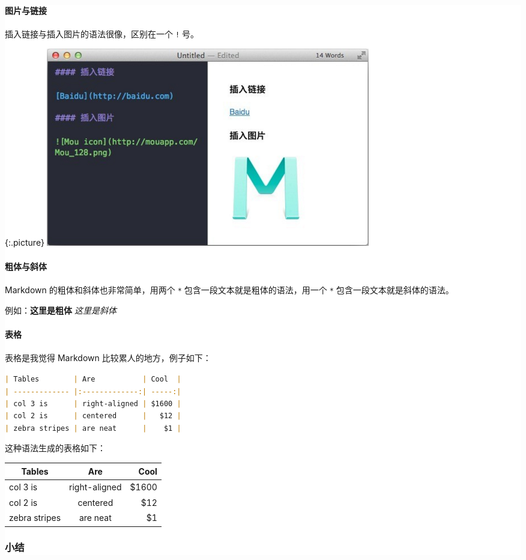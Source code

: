 #### 图片与链接

插入链接与插入图片的语法很像，区别在一个 `!` 号。

{:.picture}
![图片与链接](/attachments/images/Academia-Writing-with-Markdown-Using-Pandoc/link.png)

#### 粗体与斜体

Markdown 的粗体和斜体也非常简单，用两个 `*` 包含一段文本就是粗体的语法，用一个 `*` 包含一段文本就是斜体的语法。

例如：**这里是粗体** *这里是斜体*

#### 表格

表格是我觉得 Markdown 比较累人的地方，例子如下：

```markdown
| Tables        | Are           | Cool  |
| ------------- |:-------------:| -----:|
| col 3 is      | right-aligned | $1600 |
| col 2 is      | centered      |   $12 |
| zebra stripes | are neat      |    $1 |
```
这种语法生成的表格如下：

| Tables        | Are           | Cool  |
| ------------- |:-------------:| -----:|
| col 3 is      | right-aligned | $1600 |
| col 2 is      | centered      |   $12 |
| zebra stripes | are neat      |    $1 |



### 小结
